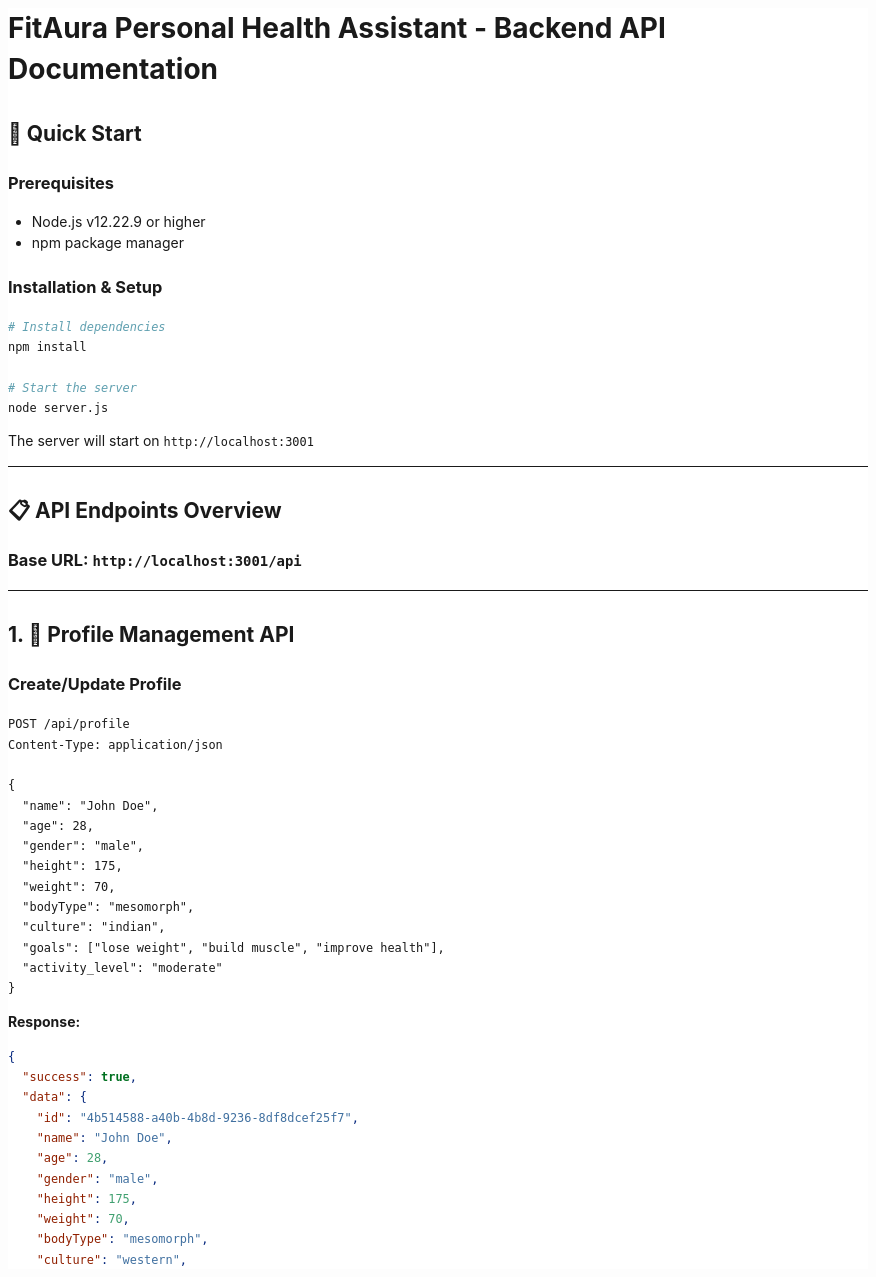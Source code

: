 # FitAura Personal Health Assistant - Backend API Documentation

## 🚀 Quick Start

### Prerequisites
- Node.js v12.22.9 or higher
- npm package manager

### Installation & Setup
```bash
# Install dependencies
npm install

# Start the server
node server.js
```

The server will start on `http://localhost:3001`

---

## 📋 API Endpoints Overview

### Base URL: `http://localhost:3001/api`

---

## 1. 👤 Profile Management API

### Create/Update Profile
```http
POST /api/profile
Content-Type: application/json

{
  "name": "John Doe",
  "age": 28,
  "gender": "male",
  "height": 175,
  "weight": 70,
  "bodyType": "mesomorph",
  "culture": "indian",
  "goals": ["lose weight", "build muscle", "improve health"],
  "activity_level": "moderate"
}
```

**Response:**
```json
{
  "success": true,
  "data": {
    "id": "4b514588-a40b-4b8d-9236-8df8dcef25f7",
    "name": "John Doe",
    "age": 28,
    "gender": "male",
    "height": 175,
    "weight": 70,
    "bodyType": "mesomorph",
    "culture": "western",
```